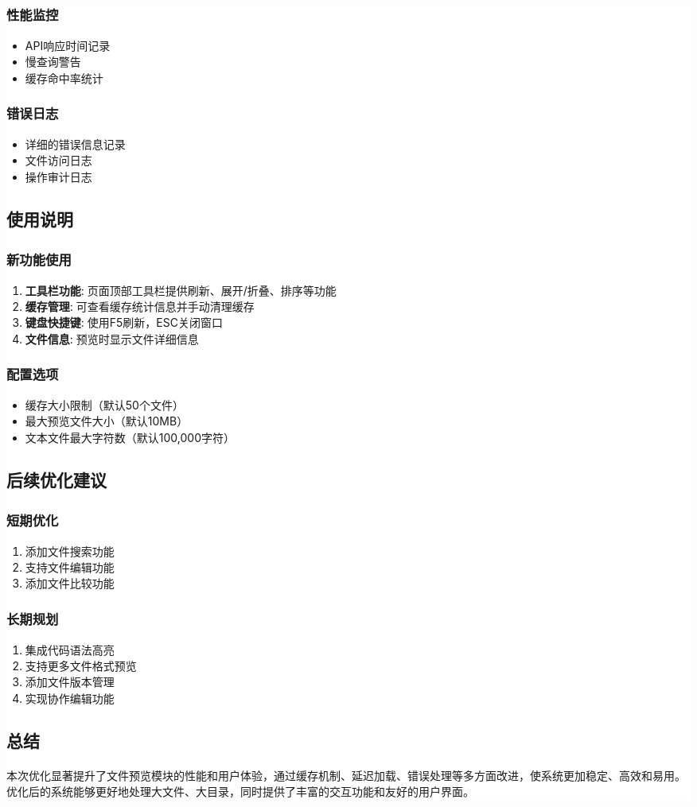 ### 性能监控
- API响应时间记录
- 慢查询警告
- 缓存命中率统计

### 错误日志
- 详细的错误信息记录
- 文件访问日志
- 操作审计日志

## 使用说明

### 新功能使用
1. **工具栏功能**: 页面顶部工具栏提供刷新、展开/折叠、排序等功能
2. **缓存管理**: 可查看缓存统计信息并手动清理缓存
3. **键盘快捷键**: 使用F5刷新，ESC关闭窗口
4. **文件信息**: 预览时显示文件详细信息

### 配置选项
- 缓存大小限制（默认50个文件）
- 最大预览文件大小（默认10MB）
- 文本文件最大字符数（默认100,000字符）

## 后续优化建议

### 短期优化
1. 添加文件搜索功能
2. 支持文件编辑功能
3. 添加文件比较功能

### 长期规划
1. 集成代码语法高亮
2. 支持更多文件格式预览
3. 添加文件版本管理
4. 实现协作编辑功能

## 总结

本次优化显著提升了文件预览模块的性能和用户体验，通过缓存机制、延迟加载、错误处理等多方面改进，使系统更加稳定、高效和易用。优化后的系统能够更好地处理大文件、大目录，同时提供了丰富的交互功能和友好的用户界面。
